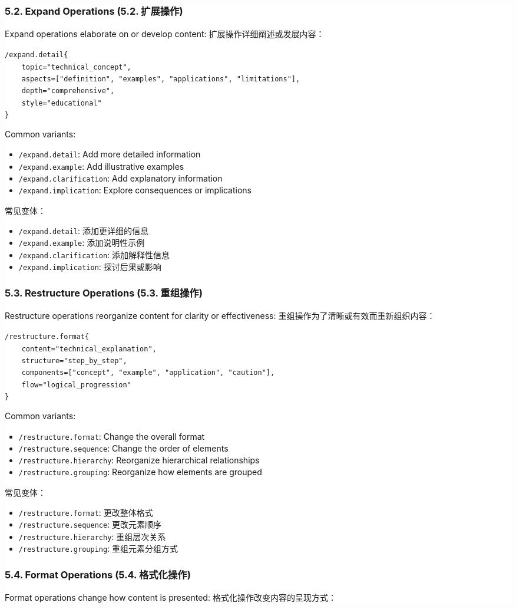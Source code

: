 ### 5.2. Expand Operations (5.2. 扩展操作)

Expand operations elaborate on or develop content:
扩展操作详细阐述或发展内容：

```
/expand.detail{
    topic="technical_concept",
    aspects=["definition", "examples", "applications", "limitations"],
    depth="comprehensive",
    style="educational"
}
```

Common variants:
- `/expand.detail`: Add more detailed information
- `/expand.example`: Add illustrative examples
- `/expand.clarification`: Add explanatory information
- `/expand.implication`: Explore consequences or implications

常见变体：
- `/expand.detail`: 添加更详细的信息
- `/expand.example`: 添加说明性示例
- `/expand.clarification`: 添加解释性信息
- `/expand.implication`: 探讨后果或影响

### 5.3. Restructure Operations (5.3. 重组操作)

Restructure operations reorganize content for clarity or effectiveness:
重组操作为了清晰或有效而重新组织内容：

```
/restructure.format{
    content="technical_explanation",
    structure="step_by_step",
    components=["concept", "example", "application", "caution"],
    flow="logical_progression"
}
```

Common variants:
- `/restructure.format`: Change the overall format
- `/restructure.sequence`: Change the order of elements
- `/restructure.hierarchy`: Reorganize hierarchical relationships
- `/restructure.grouping`: Reorganize how elements are grouped

常见变体：
- `/restructure.format`: 更改整体格式
- `/restructure.sequence`: 更改元素顺序
- `/restructure.hierarchy`: 重组层次关系
- `/restructure.grouping`: 重组元素分组方式

### 5.4. Format Operations (5.4. 格式化操作)

Format operations change how content is presented:
格式化操作改变内容的呈现方式：
